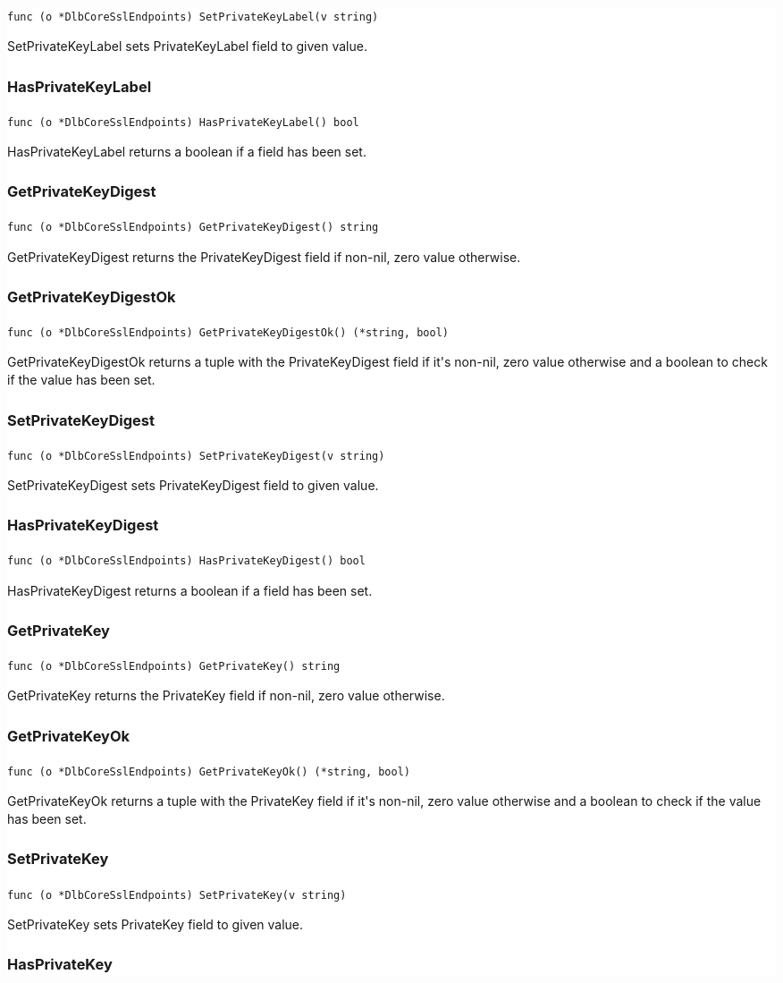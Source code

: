 `func (o *DlbCoreSslEndpoints) SetPrivateKeyLabel(v string)`

SetPrivateKeyLabel sets PrivateKeyLabel field to given value.

### HasPrivateKeyLabel

`func (o *DlbCoreSslEndpoints) HasPrivateKeyLabel() bool`

HasPrivateKeyLabel returns a boolean if a field has been set.

### GetPrivateKeyDigest

`func (o *DlbCoreSslEndpoints) GetPrivateKeyDigest() string`

GetPrivateKeyDigest returns the PrivateKeyDigest field if non-nil, zero value otherwise.

### GetPrivateKeyDigestOk

`func (o *DlbCoreSslEndpoints) GetPrivateKeyDigestOk() (*string, bool)`

GetPrivateKeyDigestOk returns a tuple with the PrivateKeyDigest field if it's non-nil, zero value otherwise
and a boolean to check if the value has been set.

### SetPrivateKeyDigest

`func (o *DlbCoreSslEndpoints) SetPrivateKeyDigest(v string)`

SetPrivateKeyDigest sets PrivateKeyDigest field to given value.

### HasPrivateKeyDigest

`func (o *DlbCoreSslEndpoints) HasPrivateKeyDigest() bool`

HasPrivateKeyDigest returns a boolean if a field has been set.

### GetPrivateKey

`func (o *DlbCoreSslEndpoints) GetPrivateKey() string`

GetPrivateKey returns the PrivateKey field if non-nil, zero value otherwise.

### GetPrivateKeyOk

`func (o *DlbCoreSslEndpoints) GetPrivateKeyOk() (*string, bool)`

GetPrivateKeyOk returns a tuple with the PrivateKey field if it's non-nil, zero value otherwise
and a boolean to check if the value has been set.

### SetPrivateKey

`func (o *DlbCoreSslEndpoints) SetPrivateKey(v string)`

SetPrivateKey sets PrivateKey field to given value.

### HasPrivateKey
